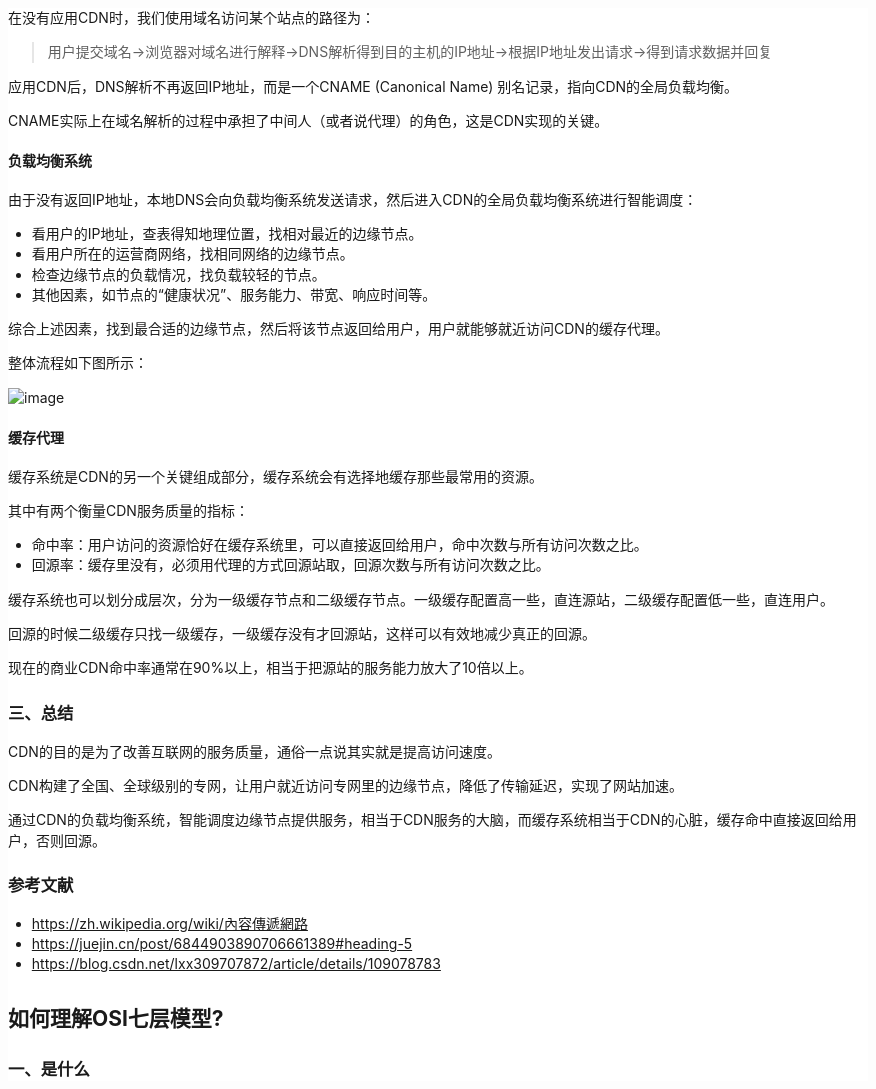 在没有应用CDN时，我们使用域名访问某个站点的路径为：

> 用户提交域名→浏览器对域名进行解释→DNS解析得到目的主机的IP地址→根据IP地址发出请求→得到请求数据并回复

应用CDN后，DNS解析不再返回IP地址，而是一个CNAME (Canonical Name) 别名记录，指向CDN的全局负载均衡。

CNAME实际上在域名解析的过程中承担了中间人（或者说代理）的角色，这是CDN实现的关键。

#### 负载均衡系统

由于没有返回IP地址，本地DNS会向负载均衡系统发送请求，然后进入CDN的全局负载均衡系统进行智能调度：

- 看用户的IP地址，查表得知地理位置，找相对最近的边缘节点。
- 看用户所在的运营商网络，找相同网络的边缘节点。
- 检查边缘节点的负载情况，找负载较轻的节点。
- 其他因素，如节点的“健康状况”、服务能力、带宽、响应时间等。

综合上述因素，找到最合适的边缘节点，然后将该节点返回给用户，用户就能够就近访问CDN的缓存代理。

整体流程如下图所示：

![image](https://proxy.augustf.top/https://github.com/linwu-hi/code-interview/assets/137023716/f9b6de8c-018f-41e7-af85-df859e47e40f)



#### 缓存代理

缓存系统是CDN的另一个关键组成部分，缓存系统会有选择地缓存那些最常用的资源。

其中有两个衡量CDN服务质量的指标：

- 命中率：用户访问的资源恰好在缓存系统里，可以直接返回给用户，命中次数与所有访问次数之比。
- 回源率：缓存里没有，必须用代理的方式回源站取，回源次数与所有访问次数之比。

缓存系统也可以划分成层次，分为一级缓存节点和二级缓存节点。一级缓存配置高一些，直连源站，二级缓存配置低一些，直连用户。

回源的时候二级缓存只找一级缓存，一级缓存没有才回源站，这样可以有效地减少真正的回源。

现在的商业CDN命中率通常在90%以上，相当于把源站的服务能力放大了10倍以上。



### 三、总结

CDN的目的是为了改善互联网的服务质量，通俗一点说其实就是提高访问速度。

CDN构建了全国、全球级别的专网，让用户就近访问专网里的边缘节点，降低了传输延迟，实现了网站加速。

通过CDN的负载均衡系统，智能调度边缘节点提供服务，相当于CDN服务的大脑，而缓存系统相当于CDN的心脏，缓存命中直接返回给用户，否则回源。



### 参考文献

- https://zh.wikipedia.org/wiki/內容傳遞網路
- https://juejin.cn/post/6844903890706661389#heading-5
- https://blog.csdn.net/lxx309707872/article/details/109078783

## 如何理解OSI七层模型?

### 一、是什么
